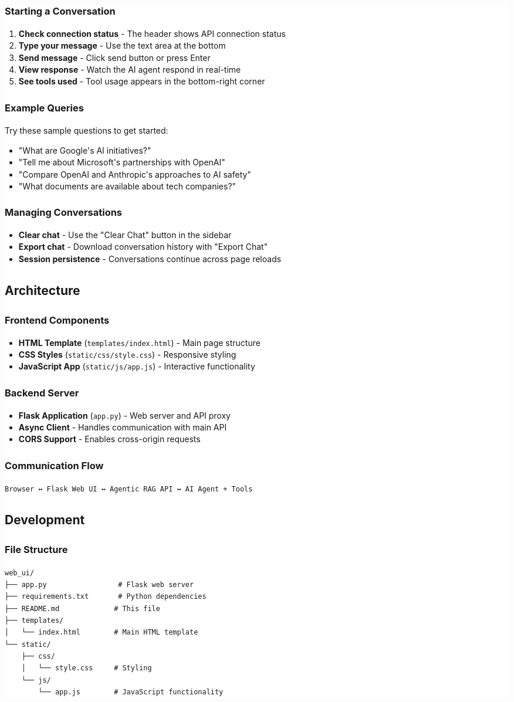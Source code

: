 ### Starting a Conversation

1. **Check connection status** - The header shows API connection status
2. **Type your message** - Use the text area at the bottom
3. **Send message** - Click send button or press Enter
4. **View response** - Watch the AI agent respond in real-time
5. **See tools used** - Tool usage appears in the bottom-right corner



### Example Queries

Try these sample questions to get started:

- "What are Google's AI initiatives?"
- "Tell me about Microsoft's partnerships with OpenAI"
- "Compare OpenAI and Anthropic's approaches to AI safety"
- "What documents are available about tech companies?"

### Managing Conversations

- **Clear chat** - Use the "Clear Chat" button in the sidebar
- **Export chat** - Download conversation history with "Export Chat"
- **Session persistence** - Conversations continue across page reloads

## Architecture

### Frontend Components

- **HTML Template** (`templates/index.html`) - Main page structure
- **CSS Styles** (`static/css/style.css`) - Responsive styling
- **JavaScript App** (`static/js/app.js`) - Interactive functionality

### Backend Server

- **Flask Application** (`app.py`) - Web server and API proxy
- **Async Client** - Handles communication with main API
- **CORS Support** - Enables cross-origin requests

### Communication Flow

```
Browser ↔ Flask Web UI ↔ Agentic RAG API ↔ AI Agent + Tools
```

## Development

### File Structure

```
web_ui/
├── app.py                 # Flask web server
├── requirements.txt       # Python dependencies
├── README.md             # This file
├── templates/
│   └── index.html        # Main HTML template
└── static/
    ├── css/
    │   └── style.css     # Styling
    └── js/
        └── app.js        # JavaScript functionality
```

